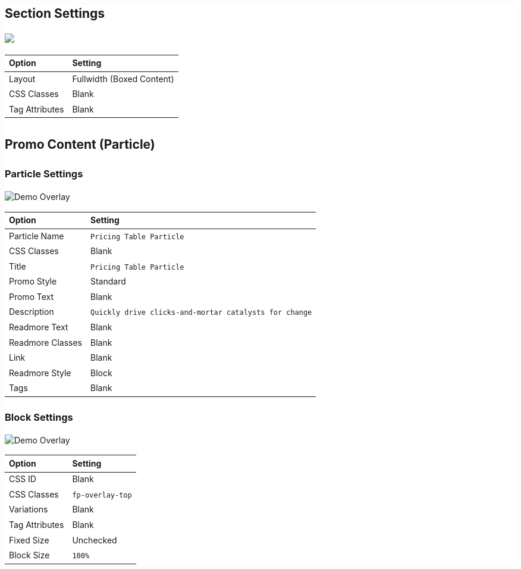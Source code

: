 ## Section Settings

![](assets/demo_overlay_settings.png)

| Option           | Setting                   |
| :--------------- | :----------               |
| Layout           | Fullwidth (Boxed Content) |
| CSS Classes      | Blank                     |
| Tag Attributes   | Blank                     |

## Promo Content (Particle)

### Particle Settings

![Demo Overlay](demo_overlay_1.png)

| Option           | Setting                                                |
| :-----           | :-----                                                 |
| Particle Name    | `Pricing Table Particle`                               |
| CSS Classes      | Blank                                                  |
| Title            | `Pricing Table Particle`                               |
| Promo Style      | Standard                                               |
| Promo Text       | Blank                                                  |
| Description      | `Quickly drive clicks-and-mortar catalysts for change` |
| Readmore Text    | Blank                                                  |
| Readmore Classes | Blank                                                  |
| Link             | Blank                                                  |
| Readmore Style   | Block                                                  |
| Tags             | Blank                                                  |

### Block Settings

![Demo Overlay](demo_overlay_2.png)

| Option         | Setting          |
| :-----         | :-----           |
| CSS ID         | Blank            |
| CSS Classes    | `fp-overlay-top` |
| Variations     | Blank            |
| Tag Attributes | Blank            |
| Fixed Size     | Unchecked        |
| Block Size     | `100%`           |

